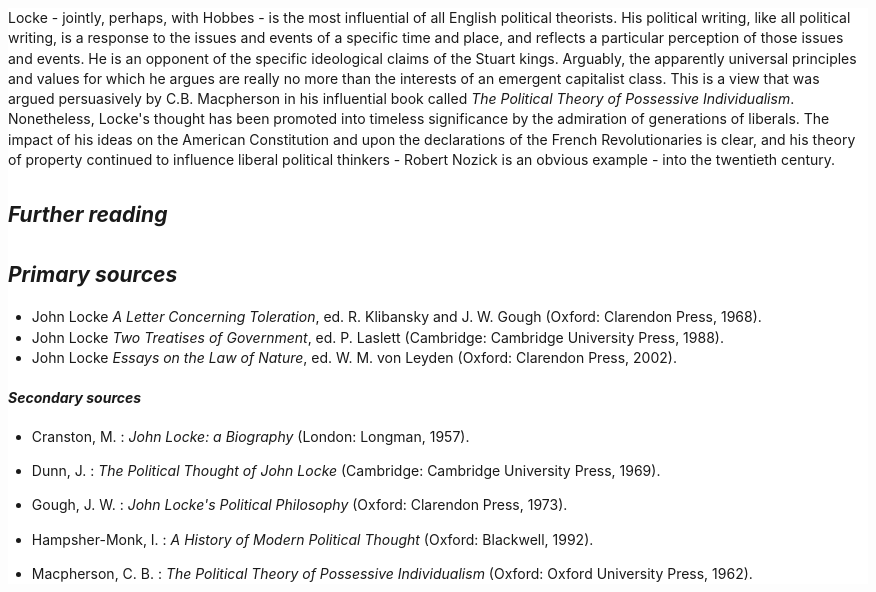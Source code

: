 Locke - jointly, perhaps, with Hobbes - is the most influential of all English political theorists. His political writing, like all political writing, is a response to the issues and events of a specific time and place, and reflects a particular perception of those issues and events. He is an opponent of the specific ideological claims of the Stuart kings. Arguably, the apparently universal principles and values for which he argues are really no more than the interests of an emergent capitalist class. This is a view that was argued persuasively by C.B. Macpherson in his influential book called *The Political Theory of Possessive Individualism*. Nonetheless, Locke's thought has been promoted into timeless significance by the admiration of generations of liberals. The impact of his ideas on the American Constitution and upon the declarations of the French Revolutionaries is clear, and his theory of property continued to influence liberal political thinkers - Robert Nozick is an obvious example - into the twentieth century.

## *Further reading*

## *Primary sources*

- John Locke *A Letter Concerning Toleration*, ed. R. Klibansky and J. W. Gough (Oxford: Clarendon Press, 1968).
- John Locke *Two Treatises of Government*, ed. P. Laslett (Cambridge: Cambridge University Press, 1988).
- John Locke *Essays on the Law of Nature*, ed. W. M. von Leyden (Oxford: Clarendon Press, 2002).

#### *Secondary sources*

- Cranston, M. : *John Locke: a Biography* (London: Longman, 1957).
- Dunn, J. : *The Political Thought of John Locke* (Cambridge: Cambridge University Press, 1969).
- Gough, J. W. : *John Locke's Political Philosophy* (Oxford: Clarendon Press, 1973).

- Hampsher-Monk, I. : *A History of Modern Political Thought* (Oxford: Blackwell, 1992).
- Macpherson, C. B. : *The Political Theory of Possessive Individualism* (Oxford: Oxford University Press, 1962).